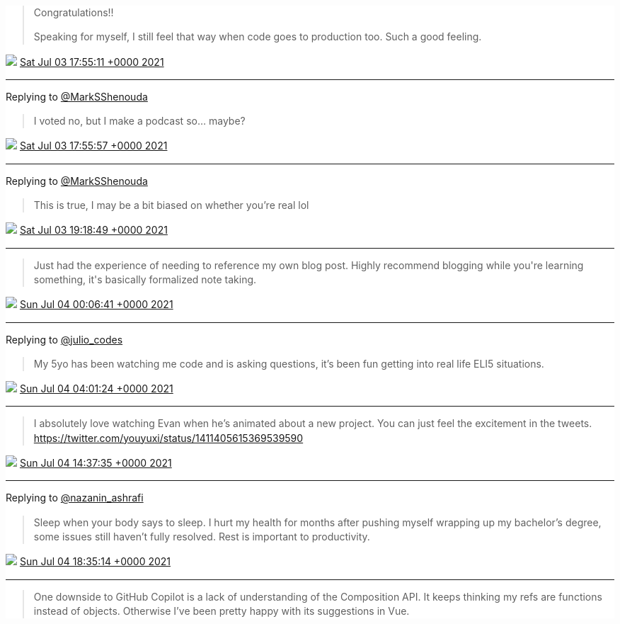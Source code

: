 > Congratulations!! 
> 
> Speaking for myself, I still feel that way when code goes to production too. Such a good feeling.

<img src="/media/tweet.ico" width="12" /> [Sat Jul 03 17:55:11 +0000 2021](https://twitter.com/lindsaykwardell/status/1411383031143682052)

----

Replying to [@MarkSShenouda](https://twitter.com/MarkSShenouda/status/1411364696905633792)

> I voted no, but I make a podcast so… maybe?

<img src="/media/tweet.ico" width="12" /> [Sat Jul 03 17:55:57 +0000 2021](https://twitter.com/lindsaykwardell/status/1411383223809019908)

----

Replying to [@MarkSShenouda](https://twitter.com/MarkSShenouda/status/1411401651169251329)

> This is true, I may be a bit biased on whether you’re real lol

<img src="/media/tweet.ico" width="12" /> [Sat Jul 03 19:18:49 +0000 2021](https://twitter.com/lindsaykwardell/status/1411404077779480576)

----

> Just had the experience of needing to reference my own blog post. Highly recommend blogging while you're learning something, it's basically formalized note taking.

<img src="/media/tweet.ico" width="12" /> [Sun Jul 04 00:06:41 +0000 2021](https://twitter.com/lindsaykwardell/status/1411476520913182723)

----

Replying to [@julio_codes](https://twitter.com/@julio_codes/status/1411529866189721601)

> My 5yo has been watching me code and is asking questions, it’s been fun getting into real life ELI5 situations.

<img src="/media/tweet.ico" width="12" /> [Sun Jul 04 04:01:24 +0000 2021](https://twitter.com/lindsaykwardell/status/1411535589569011714)

----

> I absolutely love watching Evan when he’s animated about a new project. You can just feel the excitement in the tweets. https://twitter.com/youyuxi/status/1411405615369539590

<img src="/media/tweet.ico" width="12" /> [Sun Jul 04 14:37:35 +0000 2021](https://twitter.com/lindsaykwardell/status/1411695692041490432)

----

Replying to [@nazanin_ashrafi](https://twitter.com/nazanin_ashrafi/status/1411538721300795393)

> Sleep when your body says to sleep. I hurt my health for months after pushing myself wrapping up my bachelor’s degree, some issues still haven’t fully resolved. Rest is important to productivity.

<img src="/media/tweet.ico" width="12" /> [Sun Jul 04 18:35:14 +0000 2021](https://twitter.com/lindsaykwardell/status/1411755496625770497)

----

> One downside to GitHub Copilot is a lack of understanding of the Composition API. It keeps thinking my refs are functions instead of objects. Otherwise I’ve been pretty happy with its suggestions in Vue.
